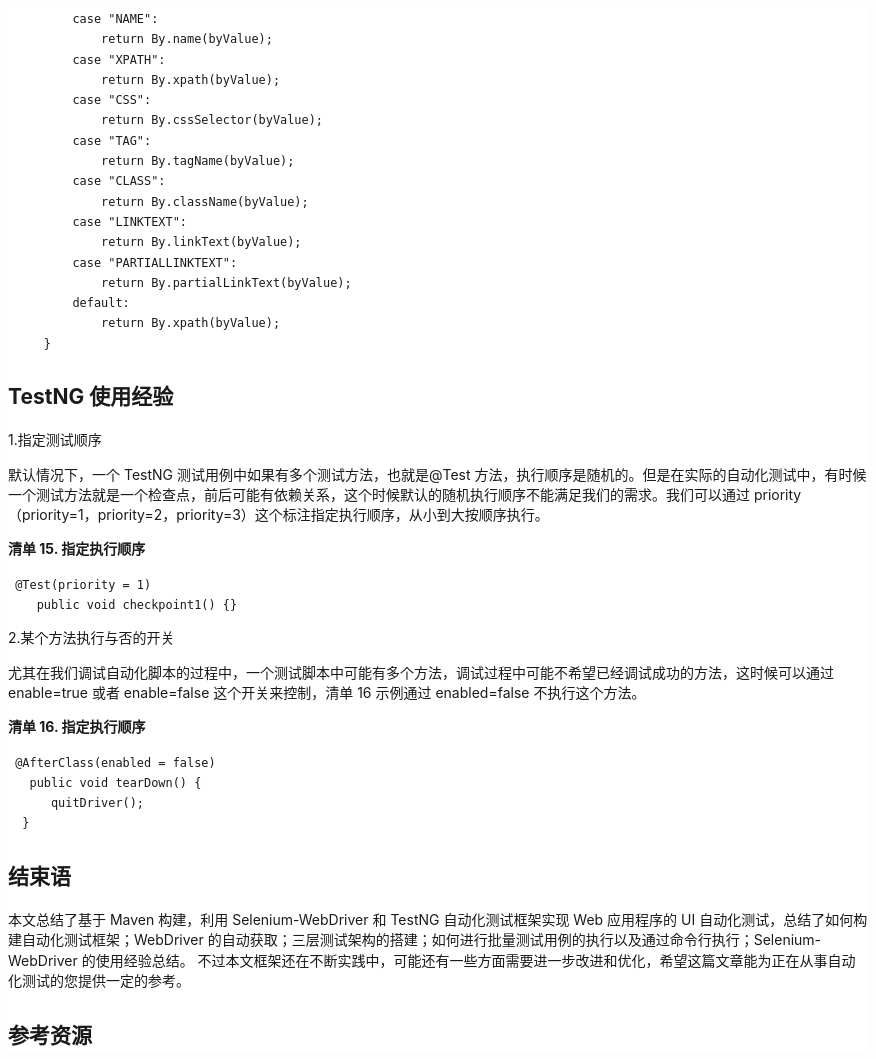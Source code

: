 ```
         case "NAME":
             return By.name(byValue);
         case "XPATH":
             return By.xpath(byValue);
         case "CSS":
             return By.cssSelector(byValue);
         case "TAG":
             return By.tagName(byValue);
         case "CLASS":
             return By.className(byValue);
         case "LINKTEXT":
             return By.linkText(byValue);
         case "PARTIALLINKTEXT":
             return By.partialLinkText(byValue);
         default:
             return By.xpath(byValue);
     } 
```

## TestNG 使用经验

1.指定测试顺序

默认情况下，一个 TestNG 测试用例中如果有多个测试方法，也就是@Test 方法，执行顺序是随机的。但是在实际的自动化测试中，有时候一个测试方法就是一个检查点，前后可能有依赖关系，这个时候默认的随机执行顺序不能满足我们的需求。我们可以通过 priority（priority=1，priority=2，priority=3）这个标注指定执行顺序，从小到大按顺序执行。

**清单 15\. 指定执行顺序**

```
 @Test(priority = 1)
    public void checkpoint1() {} 
```

2.某个方法执行与否的开关

尤其在我们调试自动化脚本的过程中，一个测试脚本中可能有多个方法，调试过程中可能不希望已经调试成功的方法，这时候可以通过 enable=true 或者 enable=false 这个开关来控制，清单 16 示例通过 enabled=false 不执行这个方法。

**清单 16\. 指定执行顺序**

```
 @AfterClass(enabled = false)
   public void tearDown() {
      quitDriver();
  } 
```

## 结束语

本文总结了基于 Maven 构建，利用 Selenium-WebDriver 和 TestNG 自动化测试框架实现 Web 应用程序的 UI 自动化测试，总结了如何构建自动化测试框架；WebDriver 的自动获取；三层测试架构的搭建；如何进行批量测试用例的执行以及通过命令行执行；Selenium-WebDriver 的使用经验总结。 不过本文框架还在不断实践中，可能还有一些方面需要进一步改进和优化，希望这篇文章能为正在从事自动化测试的您提供一定的参考。

## 参考资源
